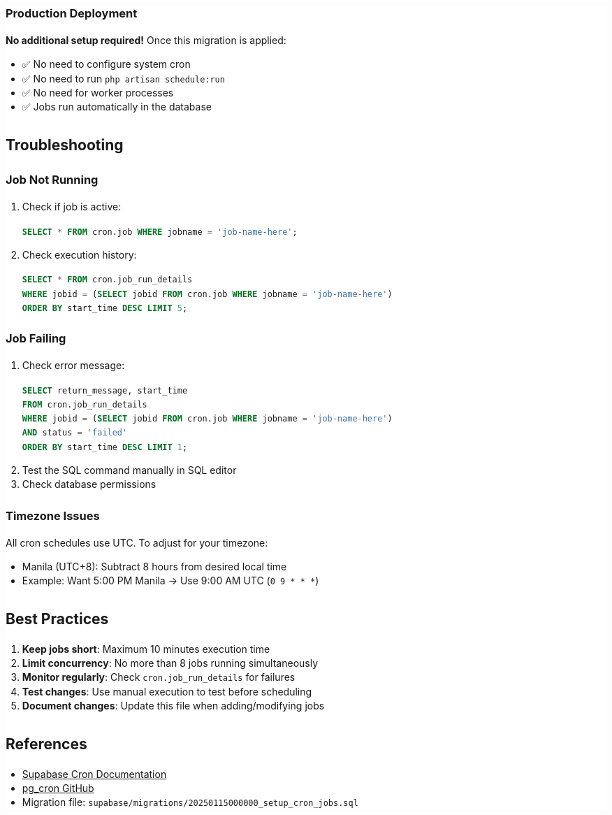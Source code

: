 ### Production Deployment
**No additional setup required!** Once this migration is applied:
- ✅ No need to configure system cron
- ✅ No need to run `php artisan schedule:run`
- ✅ No need for worker processes
- ✅ Jobs run automatically in the database

## Troubleshooting

### Job Not Running
1. Check if job is active:
   ```sql
   SELECT * FROM cron.job WHERE jobname = 'job-name-here';
   ```
2. Check execution history:
   ```sql
   SELECT * FROM cron.job_run_details 
   WHERE jobid = (SELECT jobid FROM cron.job WHERE jobname = 'job-name-here')
   ORDER BY start_time DESC LIMIT 5;
   ```

### Job Failing
1. Check error message:
   ```sql
   SELECT return_message, start_time 
   FROM cron.job_run_details 
   WHERE jobid = (SELECT jobid FROM cron.job WHERE jobname = 'job-name-here')
   AND status = 'failed'
   ORDER BY start_time DESC LIMIT 1;
   ```
2. Test the SQL command manually in SQL editor
3. Check database permissions

### Timezone Issues
All cron schedules use UTC. To adjust for your timezone:
- Manila (UTC+8): Subtract 8 hours from desired local time
- Example: Want 5:00 PM Manila → Use 9:00 AM UTC (`0 9 * * *`)

## Best Practices
1. **Keep jobs short**: Maximum 10 minutes execution time
2. **Limit concurrency**: No more than 8 jobs running simultaneously
3. **Monitor regularly**: Check `cron.job_run_details` for failures
4. **Test changes**: Use manual execution to test before scheduling
5. **Document changes**: Update this file when adding/modifying jobs

## References
- [Supabase Cron Documentation](https://supabase.com/docs/guides/cron)
- [pg_cron GitHub](https://github.com/citusdata/pg_cron)
- Migration file: `supabase/migrations/20250115000000_setup_cron_jobs.sql`
